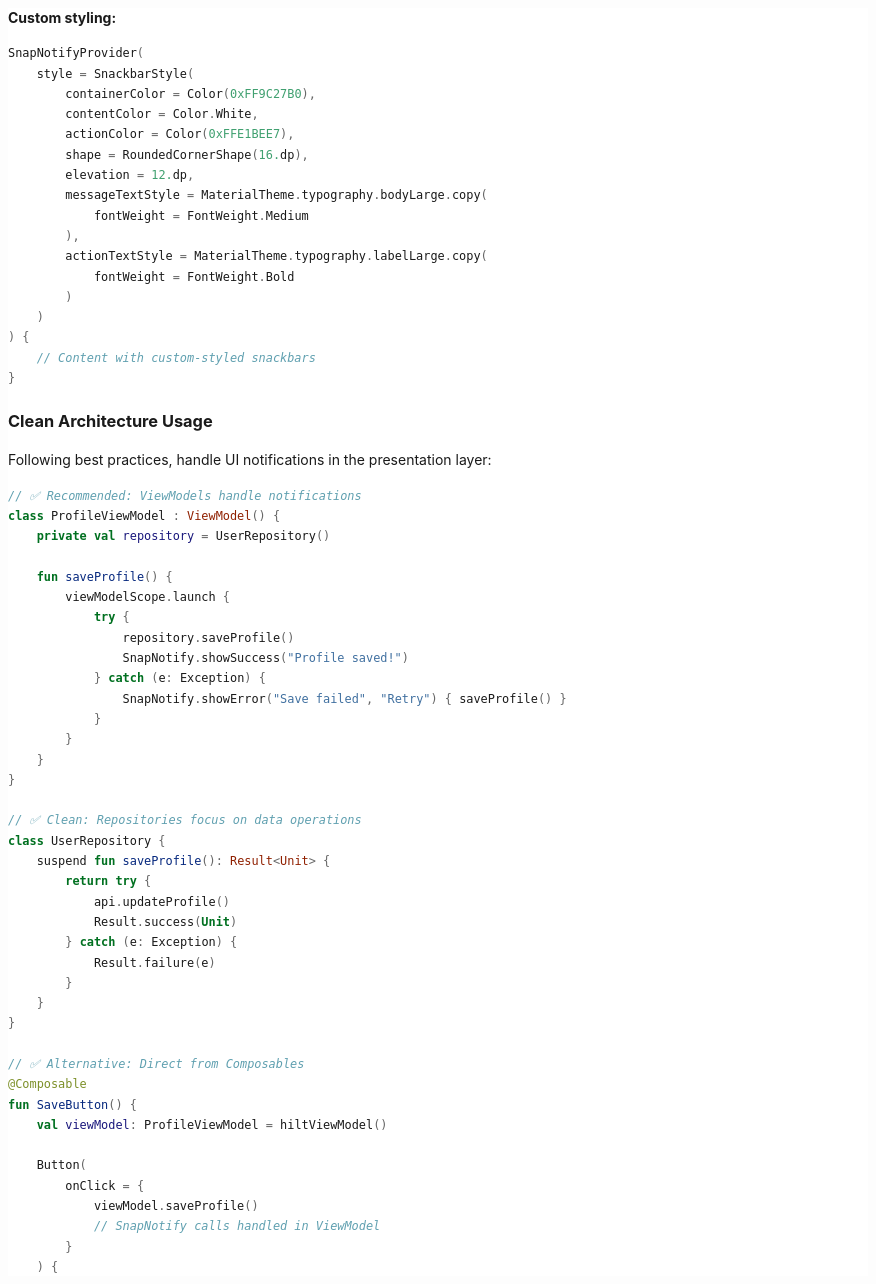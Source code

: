 **Custom styling:**
```kotlin
SnapNotifyProvider(
    style = SnackbarStyle(
        containerColor = Color(0xFF9C27B0),
        contentColor = Color.White,
        actionColor = Color(0xFFE1BEE7),
        shape = RoundedCornerShape(16.dp),
        elevation = 12.dp,
        messageTextStyle = MaterialTheme.typography.bodyLarge.copy(
            fontWeight = FontWeight.Medium
        ),
        actionTextStyle = MaterialTheme.typography.labelLarge.copy(
            fontWeight = FontWeight.Bold
        )
    )
) {
    // Content with custom-styled snackbars
}
```

### Clean Architecture Usage

Following best practices, handle UI notifications in the presentation layer:

```kotlin
// ✅ Recommended: ViewModels handle notifications
class ProfileViewModel : ViewModel() {
    private val repository = UserRepository()
    
    fun saveProfile() {
        viewModelScope.launch {
            try {
                repository.saveProfile()
                SnapNotify.showSuccess("Profile saved!")
            } catch (e: Exception) {
                SnapNotify.showError("Save failed", "Retry") { saveProfile() }
            }
        }
    }
}

// ✅ Clean: Repositories focus on data operations
class UserRepository {
    suspend fun saveProfile(): Result<Unit> {
        return try {
            api.updateProfile()
            Result.success(Unit)
        } catch (e: Exception) {
            Result.failure(e)
        }
    }
}

// ✅ Alternative: Direct from Composables
@Composable
fun SaveButton() {
    val viewModel: ProfileViewModel = hiltViewModel()
    
    Button(
        onClick = {
            viewModel.saveProfile()
            // SnapNotify calls handled in ViewModel
        }
    ) {
```